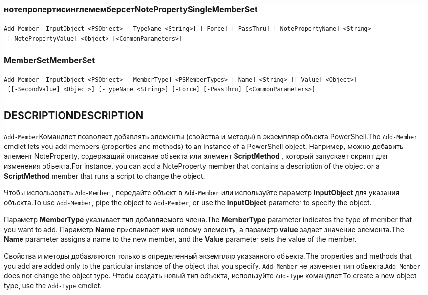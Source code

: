 ### <span data-ttu-id="51fe6-109">нотепропертисинглемемберсет</span><span class="sxs-lookup"><span data-stu-id="51fe6-109">NotePropertySingleMemberSet</span></span>

```
Add-Member -InputObject <PSObject> [-TypeName <String>] [-Force] [-PassThru] [-NotePropertyName] <String>
 [-NotePropertyValue] <Object> [<CommonParameters>]
```

### <span data-ttu-id="51fe6-110">MemberSet</span><span class="sxs-lookup"><span data-stu-id="51fe6-110">MemberSet</span></span>

```
Add-Member -InputObject <PSObject> [-MemberType] <PSMemberTypes> [-Name] <String> [[-Value] <Object>]
 [[-SecondValue] <Object>] [-TypeName <String>] [-Force] [-PassThru] [<CommonParameters>]
```

## <span data-ttu-id="51fe6-111">DESCRIPTION</span><span class="sxs-lookup"><span data-stu-id="51fe6-111">DESCRIPTION</span></span>

<span data-ttu-id="51fe6-112">`Add-Member`Командлет позволяет добавлять элементы (свойства и методы) в экземпляр объекта PowerShell.</span><span class="sxs-lookup"><span data-stu-id="51fe6-112">The `Add-Member` cmdlet lets you add members (properties and methods) to an instance of a PowerShell object.</span></span> <span data-ttu-id="51fe6-113">Например, можно добавить элемент NoteProperty, содержащий описание объекта или элемент **ScriptMethod** , который запускает скрипт для изменения объекта.</span><span class="sxs-lookup"><span data-stu-id="51fe6-113">For instance, you can add a NoteProperty member that contains a description of the object or a **ScriptMethod** member that runs a script to change the object.</span></span>

<span data-ttu-id="51fe6-114">Чтобы использовать `Add-Member` , передайте объект в `Add-Member` или используйте параметр **InputObject** для указания объекта.</span><span class="sxs-lookup"><span data-stu-id="51fe6-114">To use `Add-Member`, pipe the object to `Add-Member`, or use the **InputObject** parameter to specify the object.</span></span>

<span data-ttu-id="51fe6-115">Параметр **MemberType** указывает тип добавляемого члена.</span><span class="sxs-lookup"><span data-stu-id="51fe6-115">The **MemberType** parameter indicates the type of member that you want to add.</span></span> <span data-ttu-id="51fe6-116">Параметр **Name** присваивает имя новому элементу, а параметр **value** задает значение элемента.</span><span class="sxs-lookup"><span data-stu-id="51fe6-116">The **Name** parameter assigns a name to the new member, and the **Value** parameter sets the value of the member.</span></span>

<span data-ttu-id="51fe6-117">Свойства и методы добавляются только в определенный экземпляр указанного объекта.</span><span class="sxs-lookup"><span data-stu-id="51fe6-117">The properties and methods that you add are added only to the particular instance of the object that you specify.</span></span> <span data-ttu-id="51fe6-118">`Add-Member` не изменяет тип объекта.</span><span class="sxs-lookup"><span data-stu-id="51fe6-118">`Add-Member` does not change the object type.</span></span> <span data-ttu-id="51fe6-119">Чтобы создать новый тип объекта, используйте `Add-Type` командлет.</span><span class="sxs-lookup"><span data-stu-id="51fe6-119">To create a new object type, use the `Add-Type` cmdlet.</span></span>
